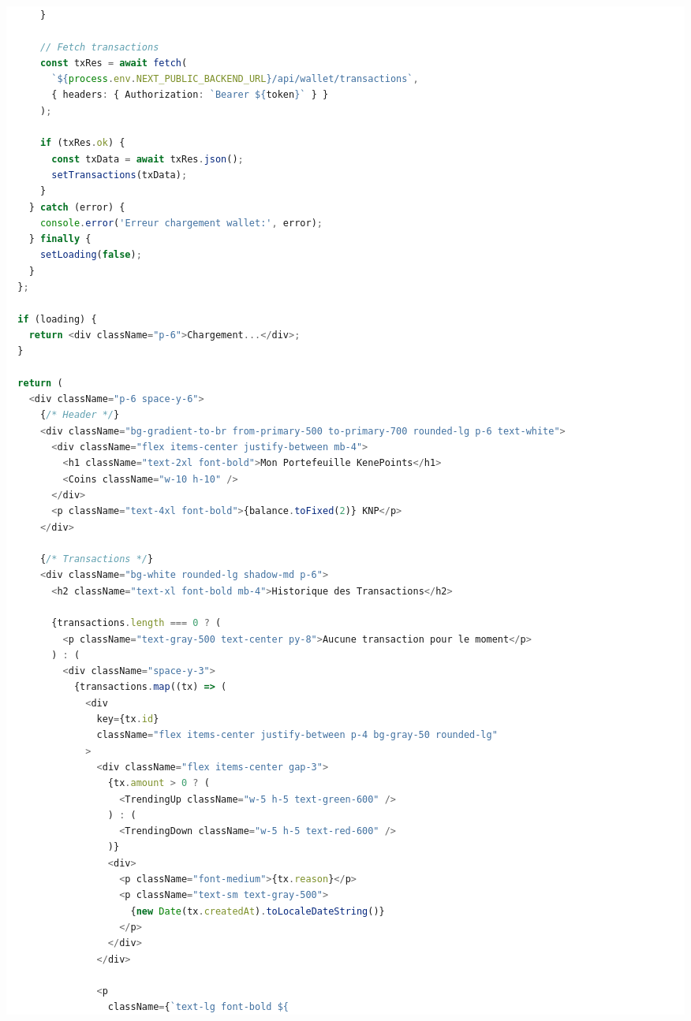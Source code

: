 ```typescript
      }

      // Fetch transactions
      const txRes = await fetch(
        `${process.env.NEXT_PUBLIC_BACKEND_URL}/api/wallet/transactions`,
        { headers: { Authorization: `Bearer ${token}` } }
      );

      if (txRes.ok) {
        const txData = await txRes.json();
        setTransactions(txData);
      }
    } catch (error) {
      console.error('Erreur chargement wallet:', error);
    } finally {
      setLoading(false);
    }
  };

  if (loading) {
    return <div className="p-6">Chargement...</div>;
  }

  return (
    <div className="p-6 space-y-6">
      {/* Header */}
      <div className="bg-gradient-to-br from-primary-500 to-primary-700 rounded-lg p-6 text-white">
        <div className="flex items-center justify-between mb-4">
          <h1 className="text-2xl font-bold">Mon Portefeuille KenePoints</h1>
          <Coins className="w-10 h-10" />
        </div>
        <p className="text-4xl font-bold">{balance.toFixed(2)} KNP</p>
      </div>

      {/* Transactions */}
      <div className="bg-white rounded-lg shadow-md p-6">
        <h2 className="text-xl font-bold mb-4">Historique des Transactions</h2>

        {transactions.length === 0 ? (
          <p className="text-gray-500 text-center py-8">Aucune transaction pour le moment</p>
        ) : (
          <div className="space-y-3">
            {transactions.map((tx) => (
              <div
                key={tx.id}
                className="flex items-center justify-between p-4 bg-gray-50 rounded-lg"
              >
                <div className="flex items-center gap-3">
                  {tx.amount > 0 ? (
                    <TrendingUp className="w-5 h-5 text-green-600" />
                  ) : (
                    <TrendingDown className="w-5 h-5 text-red-600" />
                  )}
                  <div>
                    <p className="font-medium">{tx.reason}</p>
                    <p className="text-sm text-gray-500">
                      {new Date(tx.createdAt).toLocaleDateString()}
                    </p>
                  </div>
                </div>

                <p
                  className={`text-lg font-bold ${
```